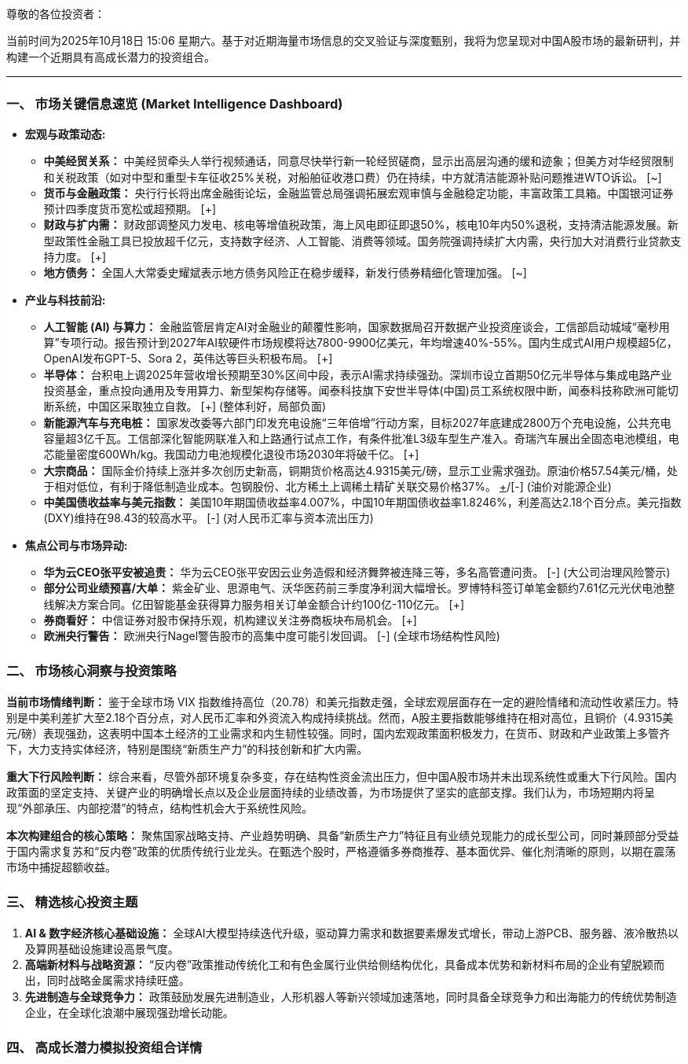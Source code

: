尊敬的各位投资者：

当前时间为2025年10月18日 15:06 星期六。基于对近期海量市场信息的交叉验证与深度甄别，我将为您呈现对中国A股市场的最新研判，并构建一个近期具有高成长潜力的投资组合。

---

### **一、 市场关键信息速览 (Market Intelligence Dashboard)**

*   **宏观与政策动态:**
    *   **中美经贸关系：** 中美经贸牵头人举行视频通话，同意尽快举行新一轮经贸磋商，显示出高层沟通的缓和迹象；但美方对华经贸限制和关税政策（如对中型和重型卡车征收25%关税，对船舶征收港口费）仍在持续，中方就清洁能源补贴问题推进WTO诉讼。 [~]
    *   **货币与金融政策：** 央行行长将出席金融街论坛，金融监管总局强调拓展宏观审慎与金融稳定功能，丰富政策工具箱。中国银河证券预计四季度货币宽松或超预期。 [+]
    *   **财政与扩内需：** 财政部调整风力发电、核电等增值税政策，海上风电即征即退50%，核电10年内50%退税，支持清洁能源发展。新型政策性金融工具已投放超千亿元，支持数字经济、人工智能、消费等领域。国务院强调持续扩大内需，央行加大对消费行业贷款支持力度。 [+]
    *   **地方债务：** 全国人大常委史耀斌表示地方债务风险正在稳步缓释，新发行债券精细化管理加强。 [~]

*   **产业与科技前沿:**
    *   **人工智能 (AI) 与算力：** 金融监管层肯定AI对金融业的颠覆性影响，国家数据局召开数据产业投资座谈会，工信部启动城域“毫秒用算”专项行动。报告预计到2027年AI软硬件市场规模将达7800-9900亿美元，年均增速40%-55%。国内生成式AI用户规模超5亿，OpenAI发布GPT-5、Sora 2，英伟达等巨头积极布局。 [+]
    *   **半导体：** 台积电上调2025年营收增长预期至30%区间中段，表示AI需求持续强劲。深圳市设立首期50亿元半导体与集成电路产业投资基金，重点投向通用及专用算力、新型架构存储等。闻泰科技旗下安世半导体(中国)员工系统权限中断，闻泰科技称欧洲可能切断系统，中国区采取独立自救。 [+] (整体利好，局部负面)
    *   **新能源汽车与充电桩：** 国家发改委等六部门印发充电设施“三年倍增”行动方案，目标2027年底建成2800万个充电设施，公共充电容量超3亿千瓦。工信部深化智能网联准入和上路通行试点工作，有条件批准L3级车型生产准入。奇瑞汽车展出全固态电池模组，电芯能量密度600Wh/kg。我国动力电池规模化退役市场2030年将破千亿。 [+]
    *   **大宗商品：** 国际金价持续上涨并多次创历史新高，铜期货价格高达4.9315美元/磅，显示工业需求强劲。原油价格57.54美元/桶，处于相对低位，有利于降低制造业成本。包钢股份、北方稀土上调稀土精矿关联交易价格37%。 [+](金、铜、稀土)/[-] (油价对能源企业)
    *   **中美国债收益率与美元指数：** 美国10年期国债收益率4.007%，中国10年期国债收益率1.8246%，利差高达2.18个百分点。美元指数(DXY)维持在98.43的较高水平。 [-] (对人民币汇率与资本流出压力)

*   **焦点公司与市场异动:**
    *   **华为云CEO张平安被追责：** 华为云CEO张平安因云业务造假和经济舞弊被连降三等，多名高管遭问责。 [-] (大公司治理风险警示)
    *   **部分公司业绩预喜/大单：** 紫金矿业、思源电气、沃华医药前三季度净利润大幅增长。罗博特科签订单笔金额约7.61亿元光伏电池整线解决方案合同。亿田智能基金获得算力服务相关订单金额合计约100亿-110亿元。 [+]
    *   **券商看好：** 中信证券对股市保持乐观，机构建议关注券商板块布局机会。 [+]
    *   **欧洲央行警告：** 欧洲央行Nagel警告股市的高集中度可能引发回调。 [-] (全球市场结构性风险)

### **二、 市场核心洞察与投资策略**

**当前市场情绪判断：** 鉴于全球市场 VIX 指数维持高位（20.78）和美元指数走强，全球宏观层面存在一定的避险情绪和流动性收紧压力。特别是中美利差扩大至2.18个百分点，对人民币汇率和外资流入构成持续挑战。然而，A股主要指数能够维持在相对高位，且铜价（4.9315美元/磅）表现强劲，这表明中国本土经济的工业需求和内生韧性较强。同时，国内宏观政策面积极发力，在货币、财政和产业政策上多管齐下，大力支持实体经济，特别是围绕“新质生产力”的科技创新和扩大内需。

**重大下行风险判断：** 综合来看，尽管外部环境复杂多变，存在结构性资金流出压力，但中国A股市场并未出现系统性或重大下行风险。国内政策面的坚定支持、关键产业的明确增长点以及企业层面持续的业绩改善，为市场提供了坚实的底部支撑。我们认为，市场短期内将呈现“外部承压、内部挖潜”的特点，结构性机会大于系统性风险。

**本次构建组合的核心策略：** 聚焦国家战略支持、产业趋势明确、具备“新质生产力”特征且有业绩兑现能力的成长型公司，同时兼顾部分受益于国内需求复苏和“反内卷”政策的优质传统行业龙头。在甄选个股时，严格遵循多券商推荐、基本面优异、催化剂清晰的原则，以期在震荡市场中捕捉超额收益。

### **三、 精选核心投资主题**

1.  **AI & 数字经济核心基础设施：** 全球AI大模型持续迭代升级，驱动算力需求和数据要素爆发式增长，带动上游PCB、服务器、液冷散热以及算网基础设施建设高景气度。
2.  **高端新材料与战略资源：** “反内卷”政策推动传统化工和有色金属行业供给侧结构优化，具备成本优势和新材料布局的企业有望脱颖而出，同时战略金属需求持续旺盛。
3.  **先进制造与全球竞争力：** 政策鼓励发展先进制造业，人形机器人等新兴领域加速落地，同时具备全球竞争力和出海能力的传统优势制造企业，在全球化浪潮中展现强劲增长动能。

### **四、 高成长潜力模拟投资组合详情**
